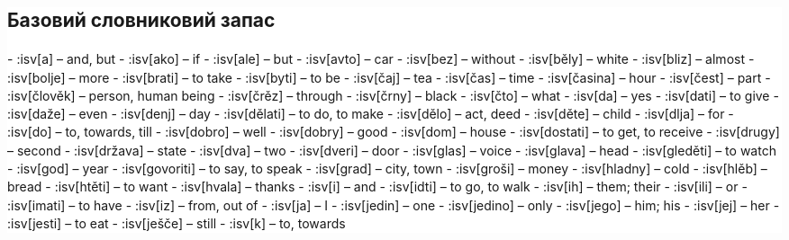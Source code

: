 ## Базовий словниковий запас

<p className="text-3-col">
  - :isv[a] – and, but
  - :isv[ako] – if
  - :isv[ale] – but
  - :isv[avto] – car
  - :isv[bez] – without
  - :isv[běly] – white
  - :isv[bliz] – almost
  - :isv[bolje] – more
  - :isv[brati] – to take
  - :isv[byti] – to be
  - :isv[čaj] – tea
  - :isv[čas] – time
  - :isv[časina] – hour
  - :isv[čest] – part
  - :isv[člověk] – person, human being
  - :isv[črěz] – through
  - :isv[črny] – black
  - :isv[čto] – what
  - :isv[da] – yes
  - :isv[dati] – to give
  - :isv[daže] – even
  - :isv[denj] – day
  - :isv[dělati] – to do, to make
  - :isv[dělo] – act, deed
  - :isv[děte] – child
  - :isv[dlja] – for
  - :isv[do] – to, towards, till
  - :isv[dobro] – well
  - :isv[dobry] – good
  - :isv[dom] – house
  - :isv[dostati] – to get, to receive
  - :isv[drugy] – second
  - :isv[država] – state
  - :isv[dva] – two
  - :isv[dveri] – door
  - :isv[glas] – voice
  - :isv[glava] – head
  - :isv[gleděti] – to watch
  - :isv[god] – year
  - :isv[govoriti] – to say, to speak
  - :isv[grad] – city, town
  - :isv[groši] – money
  - :isv[hladny] – cold
  - :isv[hlěb] – bread
  - :isv[htěti] – to want
  - :isv[hvala] – thanks
  - :isv[i] – and
  - :isv[idti] – to go, to walk
  - :isv[ih] – them; their
  - :isv[ili] – or
  - :isv[imati] – to have
  - :isv[iz] – from, out of
  - :isv[ja] – I
  - :isv[jedin] – one
  - :isv[jedino] – only
  - :isv[jego] – him; his
  - :isv[jej] – her
  - :isv[jesti] – to eat
  - :isv[ješče] – still
  - :isv[k] – to, towards

[1]: https://interslavic-dictionary.com